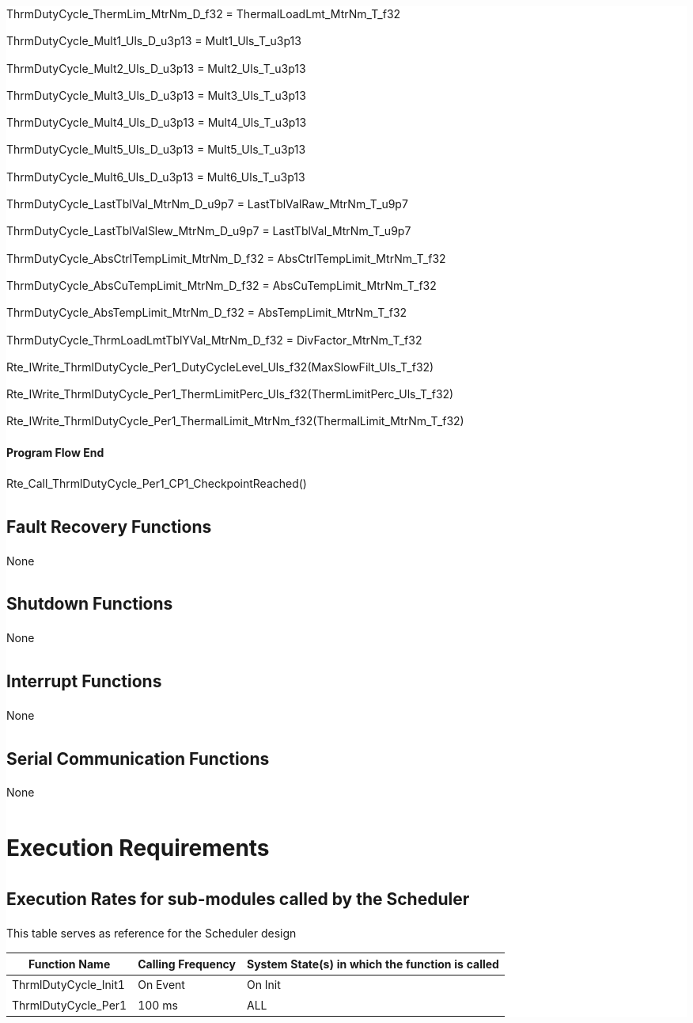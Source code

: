 
ThrmDutyCycle_ThermLim_MtrNm_D_f32 = ThermalLoadLmt_MtrNm_T_f32

ThrmDutyCycle_Mult1_Uls_D_u3p13 = Mult1_Uls_T_u3p13

ThrmDutyCycle_Mult2_Uls_D_u3p13 = Mult2_Uls_T_u3p13

ThrmDutyCycle_Mult3_Uls_D_u3p13 = Mult3_Uls_T_u3p13

ThrmDutyCycle_Mult4_Uls_D_u3p13 = Mult4_Uls_T_u3p13

ThrmDutyCycle_Mult5_Uls_D_u3p13 = Mult5_Uls_T_u3p13

ThrmDutyCycle_Mult6_Uls_D_u3p13 = Mult6_Uls_T_u3p13

ThrmDutyCycle_LastTblVal_MtrNm_D_u9p7 = LastTblValRaw_MtrNm_T_u9p7

ThrmDutyCycle_LastTblValSlew_MtrNm_D_u9p7 = LastTblVal_MtrNm_T_u9p7

ThrmDutyCycle_AbsCtrlTempLimit_MtrNm_D_f32 =
AbsCtrlTempLimit_MtrNm_T_f32

ThrmDutyCycle_AbsCuTempLimit_MtrNm_D_f32 = AbsCuTempLimit_MtrNm_T_f32

ThrmDutyCycle_AbsTempLimit_MtrNm_D_f32 = AbsTempLimit_MtrNm_T_f32

ThrmDutyCycle_ThrmLoadLmtTblYVal_MtrNm_D_f32 = DivFactor_MtrNm_T_f32

Rte_IWrite_ThrmlDutyCycle_Per1_DutyCycleLevel_Uls_f32(MaxSlowFilt_Uls_T_f32)

Rte_IWrite_ThrmlDutyCycle_Per1_ThermLimitPerc_Uls_f32(ThermLimitPerc_Uls_T_f32)

Rte_IWrite_ThrmlDutyCycle_Per1_ThermalLimit_MtrNm_f32(ThermalLimit_MtrNm_T_f32)

#### Program Flow End

Rte_Call_ThrmlDutyCycle_Per1_CP1_CheckpointReached()

##  Fault Recovery Functions

None

## Shutdown Functions

None

## Interrupt Functions

None

## Serial Communication Functions

None

##  

# Execution Requirements

## Execution Rates for sub-modules called by the Scheduler

This table serves as reference for the Scheduler design

| Function Name        | Calling Frequency | System State(s) in which the function is called |
|--------------------------|-----------------|------------------------------|
| ThrmlDutyCycle_Init1 | On Event          | On Init                                         |
| ThrmlDutyCycle_Per1  | 100 ms            | ALL                                             |
